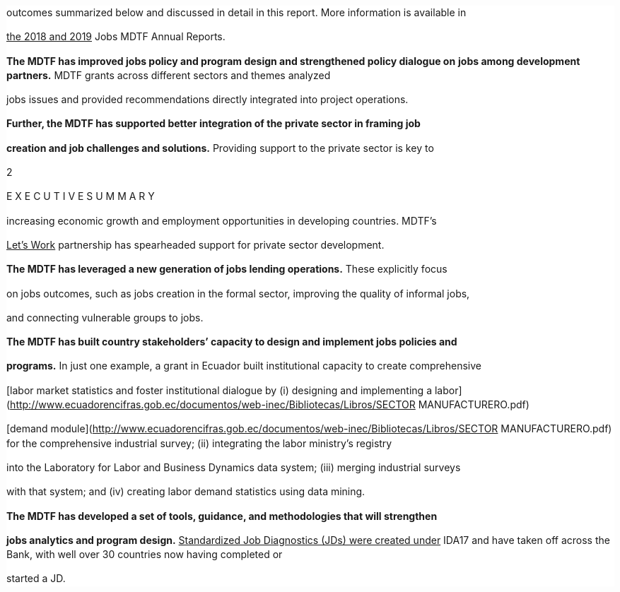 outcomes summarized below and discussed in detail in this report. More information is available in

[the 2018 and 2019](https://documents.worldbank.org/en/publication/documents-reports/documentdetail/987271555962839308/jobs-umbrella-multidonor-trust-fund-annual-report-2018-2019) Jobs MDTF Annual Reports.


**The MDTF has improved jobs policy and program design and strengthened policy dialogue on**
**jobs among development partners.** MDTF grants across different sectors and themes analyzed

jobs issues and provided recommendations directly integrated into project operations.


**Further, the MDTF has supported better integration of the private sector in framing job**

**creation and job challenges and solutions.** Providing support to the private sector is key to


2


E X E C U T I V E S U M M A R Y


increasing economic growth and employment opportunities in developing countries. MDTF’s

[Let’s Work](https://www.jobsanddevelopment.org/lets-work/) partnership has spearheaded support for private sector development.


**The MDTF has leveraged a new generation of jobs lending operations.** These explicitly focus

on jobs outcomes, such as jobs creation in the formal sector, improving the quality of informal jobs,

and connecting vulnerable groups to jobs.


**The MDTF has built country stakeholders’ capacity to design and implement jobs policies and**

**programs.** In just one example, a grant in Ecuador built institutional capacity to create comprehensive

[labor market statistics and foster institutional dialogue by (i) designing and implementing a labor](http://www.ecuadorencifras.gob.ec/documentos/web-inec/Bibliotecas/Libros/SECTOR MANUFACTURERO.pdf)

[demand module](http://www.ecuadorencifras.gob.ec/documentos/web-inec/Bibliotecas/Libros/SECTOR MANUFACTURERO.pdf) for the comprehensive industrial survey; (ii) integrating the labor ministry’s registry

into the Laboratory for Labor and Business Dynamics data system; (iii) merging industrial surveys

with that system; and (iv) creating labor demand statistics using data mining.


**The MDTF has developed a set of tools, guidance, and methodologies that will strengthen**

**jobs analytics and program design.** [Standardized Job Diagnostics (JDs) were created under](https://www.worldbank.org/en/topic/jobsanddevelopment/publication/jobs-group-jobs-diagnostics-guidance-why-what-and-how)
IDA17 and have taken off across the Bank, with well over 30 countries now having completed or

started a JD.
